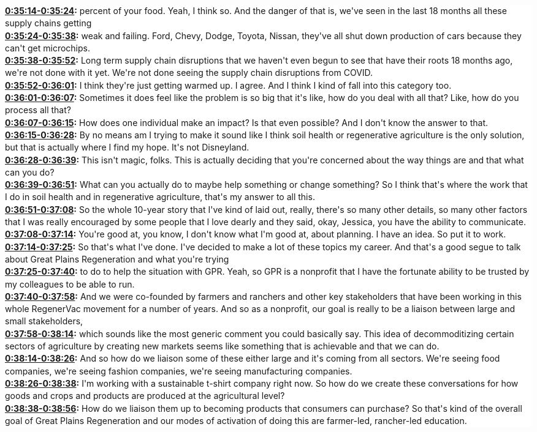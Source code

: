 **[0:35:14-0:35:24](https://anchor.fm/ranching-reboot/episodes/38-Jessica-Gnad-Regeneration-2-0-e19tdiv#t=0:35:14):**  percent of your food.  Yeah, I think so.  And the danger of that is, we've seen in the last 18 months all these supply chains getting  
**[0:35:24-0:35:38](https://anchor.fm/ranching-reboot/episodes/38-Jessica-Gnad-Regeneration-2-0-e19tdiv#t=0:35:24):**  weak and failing.  Ford, Chevy, Dodge, Toyota, Nissan, they've all shut down production of cars because they  can't get microchips.  
**[0:35:38-0:35:52](https://anchor.fm/ranching-reboot/episodes/38-Jessica-Gnad-Regeneration-2-0-e19tdiv#t=0:35:38):**  Long term supply chain disruptions that we haven't even begun to see that have their  roots 18 months ago, we're not done with it yet.  We're not done seeing the supply chain disruptions from COVID.  
**[0:35:52-0:36:01](https://anchor.fm/ranching-reboot/episodes/38-Jessica-Gnad-Regeneration-2-0-e19tdiv#t=0:35:52):**  I think they're just getting warmed up.  I agree.  And I think I kind of fall into this category too.  
**[0:36:01-0:36:07](https://anchor.fm/ranching-reboot/episodes/38-Jessica-Gnad-Regeneration-2-0-e19tdiv#t=0:36:01):**  Sometimes it does feel like the problem is so big that it's like, how do you deal with  all that?  Like, how do you process all that?  
**[0:36:07-0:36:15](https://anchor.fm/ranching-reboot/episodes/38-Jessica-Gnad-Regeneration-2-0-e19tdiv#t=0:36:07):**  How does one individual make an impact?  Is that even possible?  And I don't know the answer to that.  
**[0:36:15-0:36:28](https://anchor.fm/ranching-reboot/episodes/38-Jessica-Gnad-Regeneration-2-0-e19tdiv#t=0:36:15):**  By no means am I trying to make it sound like I think soil health or regenerative agriculture  is the only solution, but that is actually where I find my hope.  It's not Disneyland.  
**[0:36:28-0:36:39](https://anchor.fm/ranching-reboot/episodes/38-Jessica-Gnad-Regeneration-2-0-e19tdiv#t=0:36:28):**  This isn't magic, folks.  This is actually deciding that you're concerned about the way things are and that what can  you do?  
**[0:36:39-0:36:51](https://anchor.fm/ranching-reboot/episodes/38-Jessica-Gnad-Regeneration-2-0-e19tdiv#t=0:36:39):**  What can you actually do to maybe help something or change something?  So I think that's where the work that I do in soil health and in regenerative agriculture,  that's my answer to all this.  
**[0:36:51-0:37:08](https://anchor.fm/ranching-reboot/episodes/38-Jessica-Gnad-Regeneration-2-0-e19tdiv#t=0:36:51):**  So the whole 10-year story that I've kind of laid out, really, there's so many other  details, so many other factors that I was really encouraged by some people that I love  dearly and they said, okay, Jessica, you have the ability to communicate.  
**[0:37:08-0:37:14](https://anchor.fm/ranching-reboot/episodes/38-Jessica-Gnad-Regeneration-2-0-e19tdiv#t=0:37:08):**  You're good at, you know, I don't know what I'm good at, about planning.  I have an idea.  So put it to work.  
**[0:37:14-0:37:25](https://anchor.fm/ranching-reboot/episodes/38-Jessica-Gnad-Regeneration-2-0-e19tdiv#t=0:37:14):**  So that's what I've done.  I've decided to make a lot of these topics my career.  And that's a good segue to talk about Great Plains Regeneration and what you're trying  
**[0:37:25-0:37:40](https://anchor.fm/ranching-reboot/episodes/38-Jessica-Gnad-Regeneration-2-0-e19tdiv#t=0:37:25):**  to do to help the situation with GPR.  Yeah, so GPR is a nonprofit that I have the fortunate ability to be trusted by my colleagues  to be able to run.  
**[0:37:40-0:37:58](https://anchor.fm/ranching-reboot/episodes/38-Jessica-Gnad-Regeneration-2-0-e19tdiv#t=0:37:40):**  And we were co-founded by farmers and ranchers and other key stakeholders that have been  working in this whole RegenerVac movement for a number of years.  And so as a nonprofit, our goal is really to be a liaison between large and small stakeholders,  
**[0:37:58-0:38:14](https://anchor.fm/ranching-reboot/episodes/38-Jessica-Gnad-Regeneration-2-0-e19tdiv#t=0:37:58):**  which sounds like the most generic comment you could basically say.  This idea of decommoditizing certain sectors of agriculture by creating new markets seems  like something that is achievable and that we can do.  
**[0:38:14-0:38:26](https://anchor.fm/ranching-reboot/episodes/38-Jessica-Gnad-Regeneration-2-0-e19tdiv#t=0:38:14):**  And so how do we liaison some of these either large and it's coming from all sectors.  We're seeing food companies, we're seeing fashion companies, we're seeing manufacturing  companies.  
**[0:38:26-0:38:38](https://anchor.fm/ranching-reboot/episodes/38-Jessica-Gnad-Regeneration-2-0-e19tdiv#t=0:38:26):**  I'm working with a sustainable t-shirt company right now.  So how do we create these conversations for how goods and crops and products are produced  at the agricultural level?  
**[0:38:38-0:38:56](https://anchor.fm/ranching-reboot/episodes/38-Jessica-Gnad-Regeneration-2-0-e19tdiv#t=0:38:38):**  How do we liaison them up to becoming products that consumers can purchase?  So that's kind of the overall goal of Great Plains Regeneration and our modes of activation  of doing this are farmer-led, rancher-led education.  